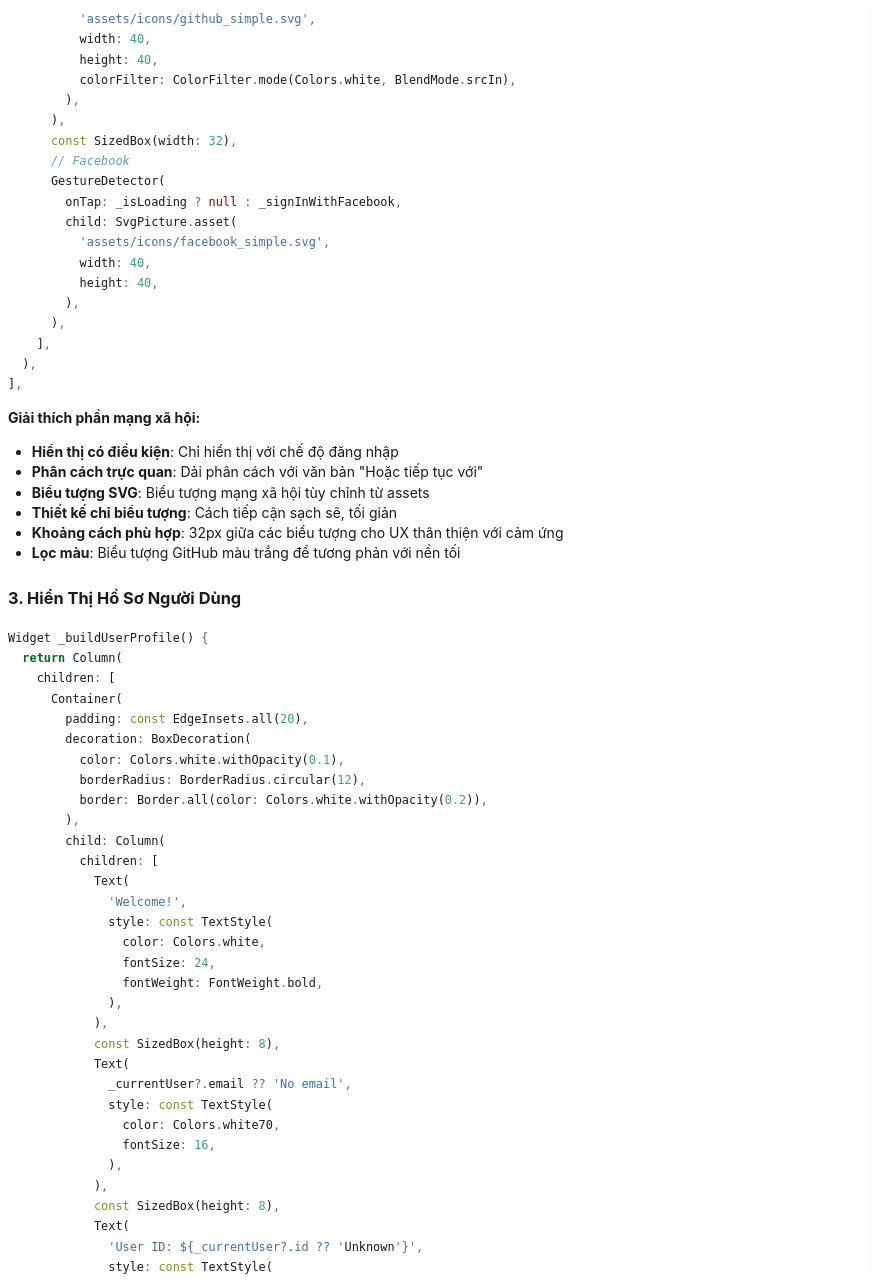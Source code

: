 ```dart
          'assets/icons/github_simple.svg',
          width: 40,
          height: 40,
          colorFilter: ColorFilter.mode(Colors.white, BlendMode.srcIn),
        ),
      ),
      const SizedBox(width: 32),
      // Facebook
      GestureDetector(
        onTap: _isLoading ? null : _signInWithFacebook,
        child: SvgPicture.asset(
          'assets/icons/facebook_simple.svg',
          width: 40,
          height: 40,
        ),
      ),
    ],
  ),
],
```

**Giải thích phần mạng xã hội:**
- **Hiển thị có điều kiện**: Chỉ hiển thị với chế độ đăng nhập
- **Phân cách trực quan**: Dải phân cách với văn bản "Hoặc tiếp tục với"
- **Biểu tượng SVG**: Biểu tượng mạng xã hội tùy chỉnh từ assets
- **Thiết kế chỉ biểu tượng**: Cách tiếp cận sạch sẽ, tối giản
- **Khoảng cách phù hợp**: 32px giữa các biểu tượng cho UX thân thiện với cảm ứng
- **Lọc màu**: Biểu tượng GitHub màu trắng để tương phản với nền tối

### 3. Hiển Thị Hồ Sơ Người Dùng

```dart
Widget _buildUserProfile() {
  return Column(
    children: [
      Container(
        padding: const EdgeInsets.all(20),
        decoration: BoxDecoration(
          color: Colors.white.withOpacity(0.1),
          borderRadius: BorderRadius.circular(12),
          border: Border.all(color: Colors.white.withOpacity(0.2)),
        ),
        child: Column(
          children: [
            Text(
              'Welcome!',
              style: const TextStyle(
                color: Colors.white,
                fontSize: 24,
                fontWeight: FontWeight.bold,
              ),
            ),
            const SizedBox(height: 8),
            Text(
              _currentUser?.email ?? 'No email',
              style: const TextStyle(
                color: Colors.white70,
                fontSize: 16,
              ),
            ),
            const SizedBox(height: 8),
            Text(
              'User ID: ${_currentUser?.id ?? 'Unknown'}',
              style: const TextStyle(
```